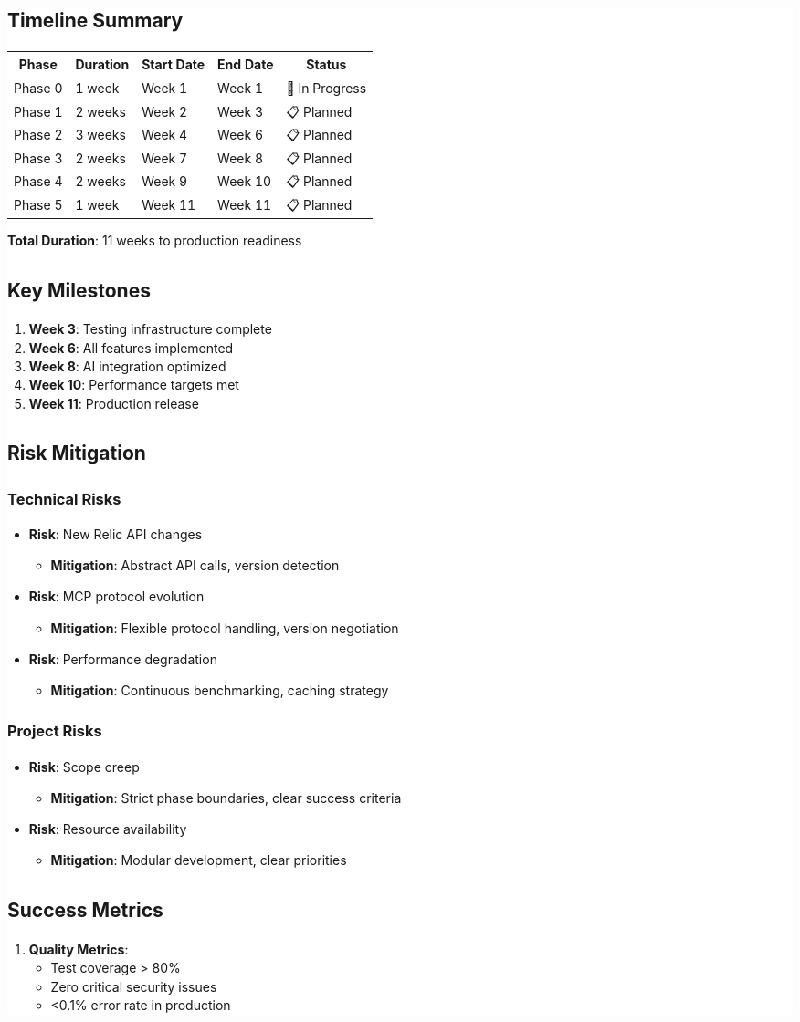 
## Timeline Summary

| Phase | Duration | Start Date | End Date | Status |
|-------|----------|------------|----------|--------|
| Phase 0 | 1 week | Week 1 | Week 1 | 🚧 In Progress |
| Phase 1 | 2 weeks | Week 2 | Week 3 | 📋 Planned |
| Phase 2 | 3 weeks | Week 4 | Week 6 | 📋 Planned |
| Phase 3 | 2 weeks | Week 7 | Week 8 | 📋 Planned |
| Phase 4 | 2 weeks | Week 9 | Week 10 | 📋 Planned |
| Phase 5 | 1 week | Week 11 | Week 11 | 📋 Planned |

**Total Duration**: 11 weeks to production readiness

## Key Milestones

1. **Week 3**: Testing infrastructure complete
2. **Week 6**: All features implemented
3. **Week 8**: AI integration optimized
4. **Week 10**: Performance targets met
5. **Week 11**: Production release

## Risk Mitigation

### Technical Risks
- **Risk**: New Relic API changes
  - **Mitigation**: Abstract API calls, version detection
  
- **Risk**: MCP protocol evolution
  - **Mitigation**: Flexible protocol handling, version negotiation

- **Risk**: Performance degradation
  - **Mitigation**: Continuous benchmarking, caching strategy

### Project Risks
- **Risk**: Scope creep
  - **Mitigation**: Strict phase boundaries, clear success criteria

- **Risk**: Resource availability
  - **Mitigation**: Modular development, clear priorities

## Success Metrics

1. **Quality Metrics**:
   - Test coverage > 80%
   - Zero critical security issues
   - <0.1% error rate in production
